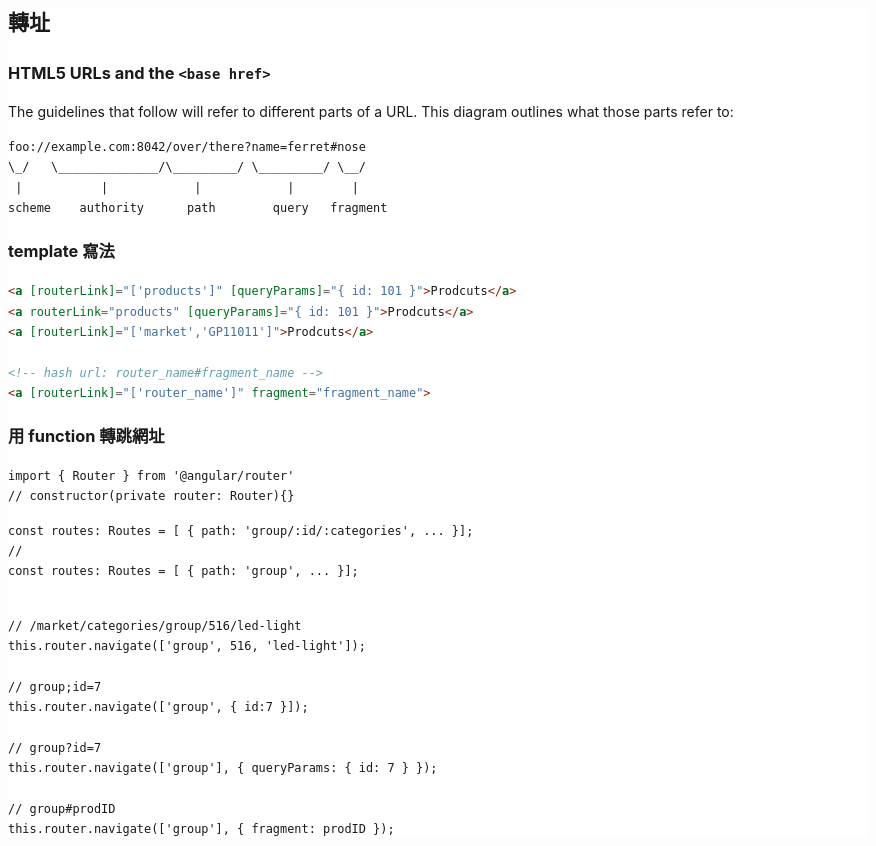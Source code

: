 

## 轉址

### HTML5 URLs and the `<base href>`

The guidelines that follow will refer to different parts of a URL. This diagram outlines what those parts refer to:

```
foo://example.com:8042/over/there?name=ferret#nose
\_/   \______________/\_________/ \_________/ \__/
 |           |            |            |        |
scheme    authority      path        query   fragment
```



### template 寫法

```html
<a [routerLink]="['products']" [queryParams]="{ id: 101 }">Prodcuts</a>
<a routerLink="products" [queryParams]="{ id: 101 }">Prodcuts</a>
<a [routerLink]="['market','GP11011']">Prodcuts</a>

<!-- hash url: router_name#fragment_name -->
<a [routerLink]="['router_name']" fragment="fragment_name">
```



### 用 function 轉跳網址

```tsx
import { Router } from '@angular/router'
// constructor(private router: Router){}
```

```tsx
const routes: Routes = [ { path: 'group/:id/:categories', ... }];
//
const routes: Routes = [ { path: 'group', ... }];
```

```tsx

// /market/categories/group/516/led-light
this.router.navigate(['group', 516, 'led-light']);

// group;id=7 
this.router.navigate(['group', { id:7 }]);

// group?id=7
this.router.navigate(['group'], { queryParams: { id: 7 } });

// group#prodID
this.router.navigate(['group'], { fragment: prodID });
```
